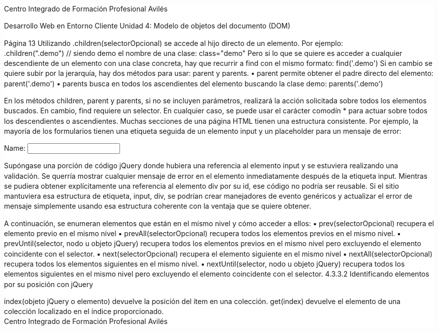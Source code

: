  
 
Centro Integrado de Formación Profesional Avilés 
 
Desarrollo Web en Entorno Cliente 
Unidad 4: Modelo de objetos del documento (DOM) 
 
 
 
 
 
Página  13 
Utilizando .children(selectorOpcional) se accede al hijo directo de un elemento. Por ejemplo:  
.children(".demo") // siendo demo el nombre de una clase: class="demo" 
Pero si lo que se quiere es acceder a cualquier descendiente de un elemento con una clase 
concreta, hay que recurrir a find con el mismo formato: 
find('.demo') 
Si en cambio se quiere subir por la jerarquía, hay dos métodos para usar: parent y parents. 
• 
parent permite obtener el padre directo del elemento: parent('.demo') 
• 
parents busca en todos los ascendientes del elemento buscando la clase demo: 
parents('.demo') 
 
En los métodos children, parent y parents, si no se incluyen parámetros, realizará la acción 
solicitada sobre todos los elementos buscados. En cambio, find requiere un selector. En 
cualquier caso, se puede usar el carácter comodín * para actuar sobre todos los descendientes 
o ascendientes. Muchas secciones de una página HTML tienen una estructura consistente. Por 
ejemplo, la mayoría de los formularios tienen una etiqueta seguida de un elemento input y un 
placeholder para un mensaje de error: 
<div> 
<label for="name">Name:</label> 
<input type="text" id="name" /> 
<div id="name-error"></div> 
</div> 
 
Supóngase una porción de código jQuery donde hubiera una referencia al elemento input y se 
estuviera realizando una validación. Se querría mostrar cualquier mensaje de error en el 
elemento inmediatamente después de la etiqueta input. Mientras se pudiera obtener 
explícitamente una referencia al elemento div por su id, ese código no podría ser reusable. 
Si el sitio mantuviera esa estructura de etiqueta, input, div, se podrían crear manejadores de 
evento genéricos y actualizar el error de mensaje simplemente usando esa estructura coherente 
con la ventaja que se quiere obtener. 
 
A continuación, se enumeran elementos que están en el mismo nivel y cómo acceder a ellos: 
▪ prev(selectorOpcional) recupera el elemento previo en el mismo nivel 
▪ prevAll(selectorOpcional) recupera todos los elementos previos en el mismo nivel. 
▪ prevUntil(selector, nodo u objeto jQuery) recupera todos los elementos previos en el 
mismo nivel pero excluyendo el elemento coincidente con el selector. 
▪ next(selectorOpcional) recupera el elemento siguiente en el mismo nivel 
▪ nextAll(selectorOpcional) recupera todos los elementos siguientes en el mismo nivel. 
▪ nextUntil(selector, nodo u objeto jQuery) recupera todos los elementos siguientes en 
el mismo nivel pero excluyendo el elemento coincidente con el selector. 
4.3.3.2 Identificando elementos por su posición con jQuery 
 
index(objeto jQuery o elemento)  devuelve la posición del ítem en una colección. 
get(index) devuelve el elemento de una colección localizado en el índice proporcionado.  
Centro Integrado de Formación Profesional Avilés 
 
